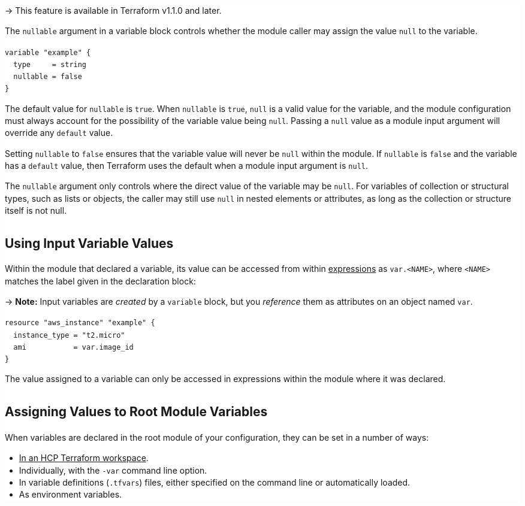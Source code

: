 [inpage-nullable]: #disallowing-null-input-values

-> This feature is available in Terraform v1.1.0 and later.

The `nullable` argument in a variable block controls whether the module caller
may assign the value `null` to the variable.

```hcl
variable "example" {
  type     = string
  nullable = false
}
```

The default value for `nullable` is `true`. When `nullable` is `true`, `null`
is a valid value for the variable, and the module configuration must always
account for the possibility of the variable value being `null`. Passing a
`null` value as a module input argument will override any `default` value.

Setting `nullable` to `false` ensures that the variable value will never be
`null` within the module. If `nullable` is `false` and the variable has a
`default` value, then Terraform uses the default when a module input argument is `null`.

The `nullable` argument only controls where the direct value of the variable may be `null`.
For variables of collection or structural types, such as lists or objects,
the caller may still use `null` in nested elements or attributes, as long as
the collection or structure itself is not null.

## Using Input Variable Values

Within the module that declared a variable, its value can be accessed from
within [expressions](/terraform/language/expressions) as `var.<NAME>`,
where `<NAME>` matches the label given in the declaration block:

-> **Note:** Input variables are _created_ by a `variable` block, but you
_reference_ them as attributes on an object named `var`.

```hcl
resource "aws_instance" "example" {
  instance_type = "t2.micro"
  ami           = var.image_id
}
```

The value assigned to a variable can only be accessed in expressions within
the module where it was declared.

## Assigning Values to Root Module Variables

When variables are declared in the root module of your configuration, they
can be set in a number of ways:

* [In an HCP Terraform workspace](/terraform/cloud-docs/workspaces/variables).
* Individually, with the `-var` command line option.
* In variable definitions (`.tfvars`) files, either specified on the command line
  or automatically loaded.
* As environment variables.


[inpage-default]: #default-values
[inpage-type]: #type-constraints
[inpage-description]: #input-variable-documentation
[inpage-validation]: #custom-validation-rules
[inpage-ephemeral]: #exclude-values-from-state
[inpage-sensitive]: #suppressing-values-in-cli-output